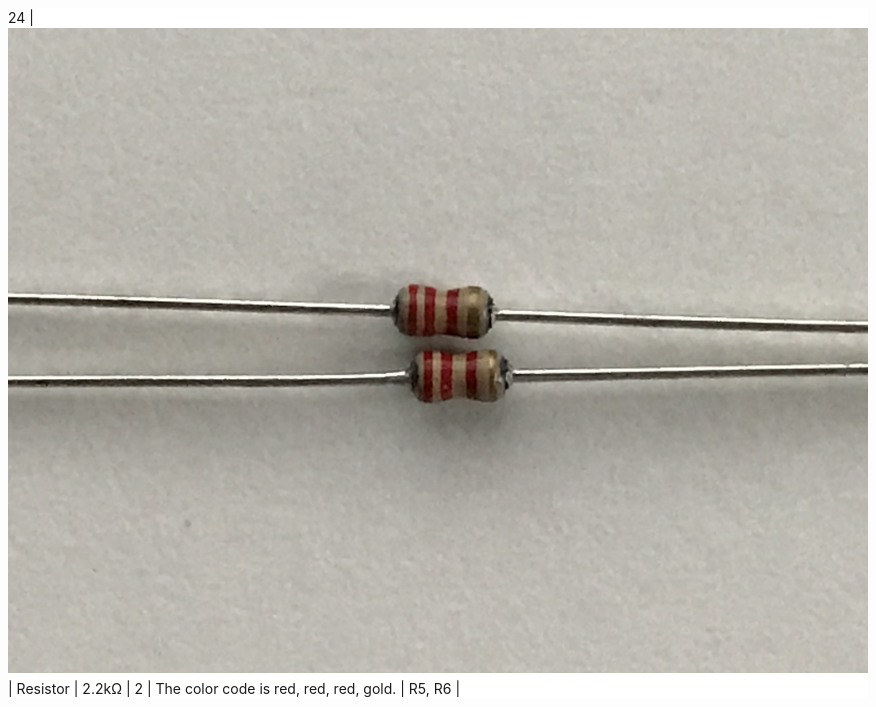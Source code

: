 24 |![Resistor2.2k](images/IMG_4469.jpg)| Resistor | 2.2kΩ | 2 | The color code is red, red, red, gold. | R5, R6 | 